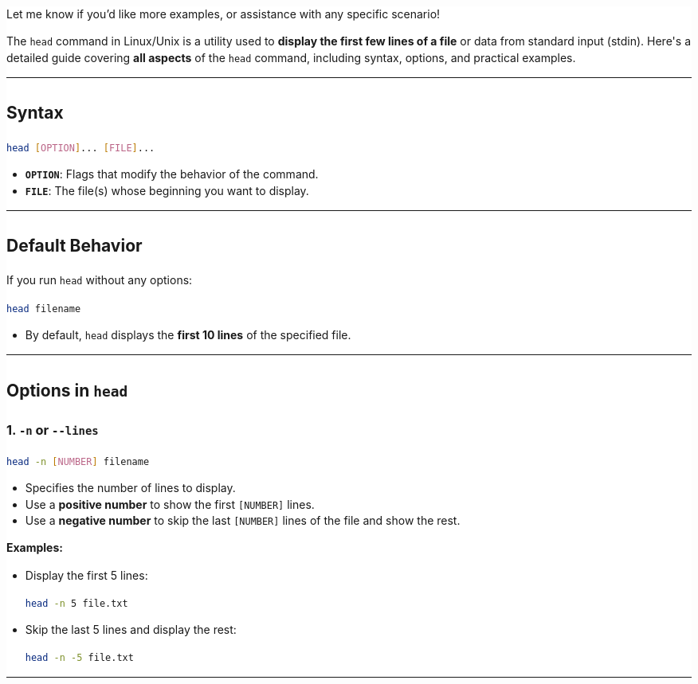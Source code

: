
Let me know if you’d like more examples, or assistance with any specific scenario!

The `head` command in Linux/Unix is a utility used to **display the first few lines of a file** or data from standard input (stdin). Here's a detailed guide covering **all aspects** of the `head` command, including syntax, options, and practical examples.

---

## **Syntax**

```bash
head [OPTION]... [FILE]...
```

- **`OPTION`**: Flags that modify the behavior of the command.
- **`FILE`**: The file(s) whose beginning you want to display.

---

## **Default Behavior**

If you run `head` without any options:

```bash
head filename
```

- By default, `head` displays the **first 10 lines** of the specified file.

---

## **Options in `head`**

### **1. `-n` or `--lines`**

```bash
head -n [NUMBER] filename
```

- Specifies the number of lines to display.
- Use a **positive number** to show the first `[NUMBER]` lines.
- Use a **negative number** to skip the last `[NUMBER]` lines of the file and show the rest.

**Examples:**

- Display the first 5 lines:
  ```bash
  head -n 5 file.txt
  ```
- Skip the last 5 lines and display the rest:
  ```bash
  head -n -5 file.txt
  ```

---
